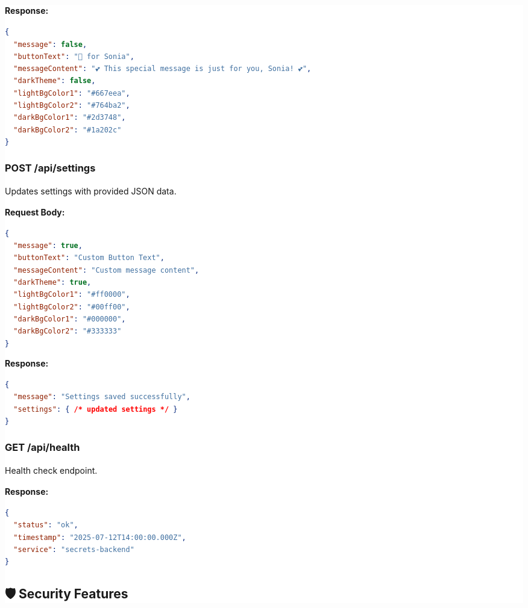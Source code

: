 **Response:**
```json
{
  "message": false,
  "buttonText": "💝 for Sonia",
  "messageContent": "💕 This special message is just for you, Sonia! 💕",
  "darkTheme": false,
  "lightBgColor1": "#667eea",
  "lightBgColor2": "#764ba2",
  "darkBgColor1": "#2d3748",
  "darkBgColor2": "#1a202c"
}
```

### POST /api/settings
Updates settings with provided JSON data.

**Request Body:**
```json
{
  "message": true,
  "buttonText": "Custom Button Text",
  "messageContent": "Custom message content",
  "darkTheme": true,
  "lightBgColor1": "#ff0000",
  "lightBgColor2": "#00ff00",
  "darkBgColor1": "#000000",
  "darkBgColor2": "#333333"
}
```

**Response:**
```json
{
  "message": "Settings saved successfully",
  "settings": { /* updated settings */ }
}
```

### GET /api/health
Health check endpoint.

**Response:**
```json
{
  "status": "ok",
  "timestamp": "2025-07-12T14:00:00.000Z",
  "service": "secrets-backend"
}
```

## 🛡️ Security Features

